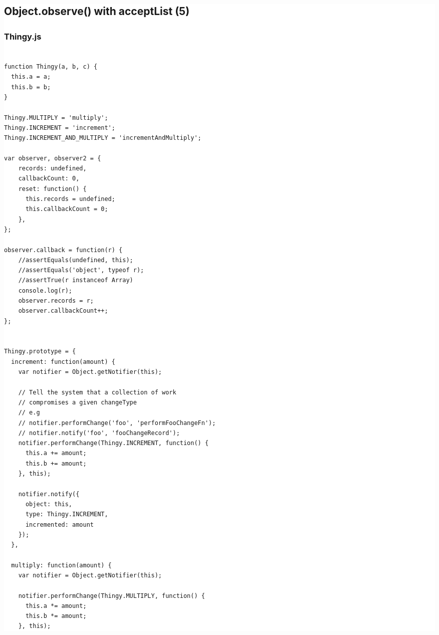 ## Object.observe() with acceptList (5)

### Thingy.js

```

function Thingy(a, b, c) {
  this.a = a;
  this.b = b;
}

Thingy.MULTIPLY = 'multiply';
Thingy.INCREMENT = 'increment';
Thingy.INCREMENT_AND_MULTIPLY = 'incrementAndMultiply';

var observer, observer2 = {
    records: undefined,
    callbackCount: 0,
    reset: function() {
      this.records = undefined;
      this.callbackCount = 0;
    },
};

observer.callback = function(r) {
    //assertEquals(undefined, this);
    //assertEquals('object', typeof r);
    //assertTrue(r instanceof Array)
    console.log(r);
    observer.records = r;
    observer.callbackCount++;
};


Thingy.prototype = {
  increment: function(amount) {
    var notifier = Object.getNotifier(this);

    // Tell the system that a collection of work
    // compromises a given changeType
    // e.g
    // notifier.performChange('foo', 'performFooChangeFn');
    // notifier.notify('foo', 'fooChangeRecord');
    notifier.performChange(Thingy.INCREMENT, function() {
      this.a += amount;
      this.b += amount;
    }, this);

    notifier.notify({
      object: this,
      type: Thingy.INCREMENT,
      incremented: amount
    });
  },

  multiply: function(amount) {
    var notifier = Object.getNotifier(this);

    notifier.performChange(Thingy.MULTIPLY, function() {
      this.a *= amount;
      this.b *= amount;
    }, this);

```